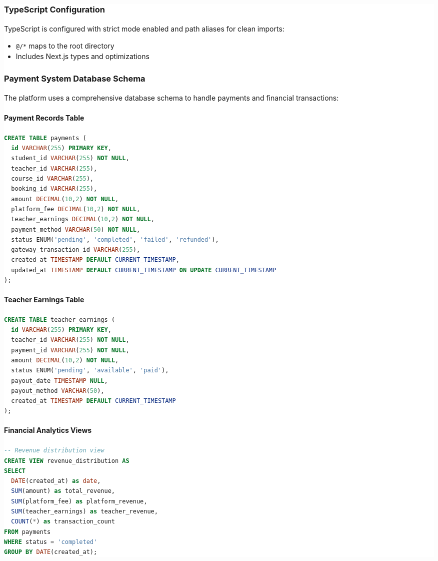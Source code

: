 ### TypeScript Configuration
TypeScript is configured with strict mode enabled and path aliases for clean imports:
- `@/*` maps to the root directory
- Includes Next.js types and optimizations

### Payment System Database Schema

The platform uses a comprehensive database schema to handle payments and financial transactions:

#### Payment Records Table
```sql
CREATE TABLE payments (
  id VARCHAR(255) PRIMARY KEY,
  student_id VARCHAR(255) NOT NULL,
  teacher_id VARCHAR(255),
  course_id VARCHAR(255),
  booking_id VARCHAR(255),
  amount DECIMAL(10,2) NOT NULL,
  platform_fee DECIMAL(10,2) NOT NULL,
  teacher_earnings DECIMAL(10,2) NOT NULL,
  payment_method VARCHAR(50) NOT NULL,
  status ENUM('pending', 'completed', 'failed', 'refunded'),
  gateway_transaction_id VARCHAR(255),
  created_at TIMESTAMP DEFAULT CURRENT_TIMESTAMP,
  updated_at TIMESTAMP DEFAULT CURRENT_TIMESTAMP ON UPDATE CURRENT_TIMESTAMP
);
```

#### Teacher Earnings Table
```sql
CREATE TABLE teacher_earnings (
  id VARCHAR(255) PRIMARY KEY,
  teacher_id VARCHAR(255) NOT NULL,
  payment_id VARCHAR(255) NOT NULL,
  amount DECIMAL(10,2) NOT NULL,
  status ENUM('pending', 'available', 'paid'),
  payout_date TIMESTAMP NULL,
  payout_method VARCHAR(50),
  created_at TIMESTAMP DEFAULT CURRENT_TIMESTAMP
);
```

#### Financial Analytics Views
```sql
-- Revenue distribution view
CREATE VIEW revenue_distribution AS
SELECT 
  DATE(created_at) as date,
  SUM(amount) as total_revenue,
  SUM(platform_fee) as platform_revenue,
  SUM(teacher_earnings) as teacher_revenue,
  COUNT(*) as transaction_count
FROM payments 
WHERE status = 'completed'
GROUP BY DATE(created_at);
```
